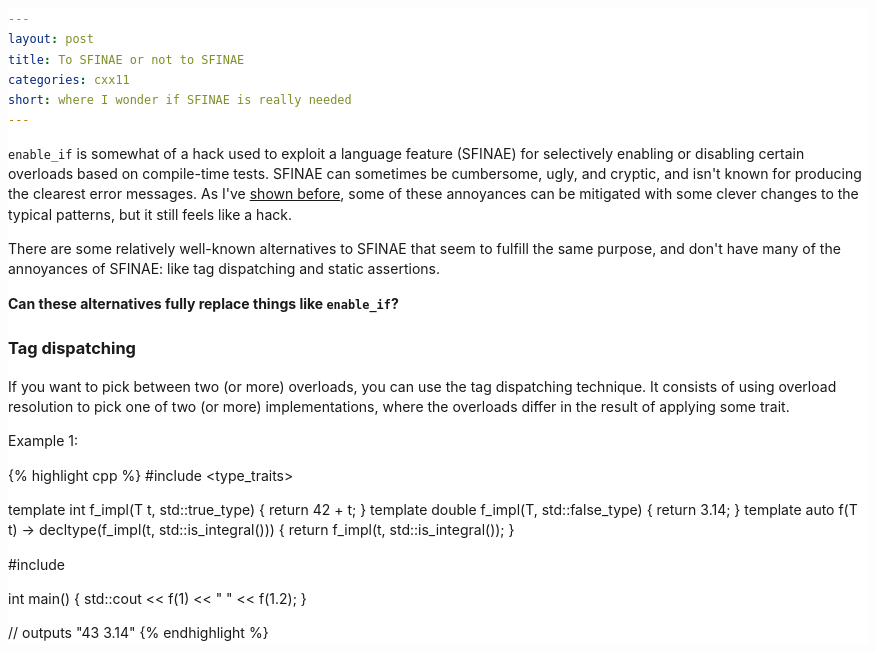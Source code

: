```yaml
---
layout: post
title: To SFINAE or not to SFINAE
categories: cxx11
short: where I wonder if SFINAE is really needed
---
```


`enable_if` is somewhat of a hack used to exploit a language feature (SFINAE)
for selectively enabling or disabling certain overloads based on compile-time
tests. SFINAE can sometimes be cumbersome, ugly, and cryptic, and isn't known
for producing the clearest error messages. As I've [shown before], some of these
annoyances can be mitigated with some clever changes to the typical patterns,
but it still feels like a hack.

There are some relatively well-known alternatives to SFINAE that seem to fulfill
the same purpose, and don't have many of the annoyances of SFINAE: like tag
dispatching and static assertions.

**Can these alternatives fully replace things like `enable_if`?**

 [shown before]: /cxx11/almost-static-if "Remastered enable_if"

### Tag dispatching

If you want to pick between two (or more) overloads, you can use the tag
dispatching technique. It consists of using overload resolution to pick one of
two (or more) implementations, where the overloads differ in the result of
applying some trait.

Example 1:

{% highlight cpp %}
#include <type_traits>

template <typename T>
int  f_impl(T t, std::true_type) {
    return 42 + t;
}
template <typename T>
double f_impl(T, std::false_type) {
    return 3.14;
}
template <typename T>
auto f(T t) -> decltype(f_impl(t, std::is_integral<T>())) {
    return f_impl(t, std::is_integral<T>());
}

#include <iostream>

int main() {
    std::cout << f(1) << " " << f(1.2);
}

// outputs "43 3.14"
{% endhighlight %}
